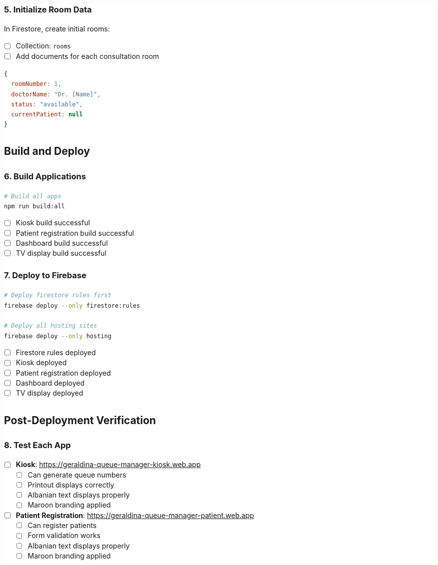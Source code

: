 ### 5. Initialize Room Data
In Firestore, create initial rooms:
- [ ] Collection: `rooms`
- [ ] Add documents for each consultation room
```javascript
{
  roomNumber: 1,
  doctorName: "Dr. [Name]",
  status: "available",
  currentPatient: null
}
```

## Build and Deploy

### 6. Build Applications
```bash
# Build all apps
npm run build:all
```
- [ ] Kiosk build successful
- [ ] Patient registration build successful
- [ ] Dashboard build successful
- [ ] TV display build successful

### 7. Deploy to Firebase
```bash
# Deploy firestore rules first
firebase deploy --only firestore:rules

# Deploy all hosting sites
firebase deploy --only hosting
```

- [ ] Firestore rules deployed
- [ ] Kiosk deployed
- [ ] Patient registration deployed
- [ ] Dashboard deployed
- [ ] TV display deployed

## Post-Deployment Verification

### 8. Test Each App
- [ ] **Kiosk**: https://geraldina-queue-manager-kiosk.web.app
  - [ ] Can generate queue numbers
  - [ ] Printout displays correctly
  - [ ] Albanian text displays properly
  - [ ] Maroon branding applied

- [ ] **Patient Registration**: https://geraldina-queue-manager-patient.web.app
  - [ ] Can register patients
  - [ ] Form validation works
  - [ ] Albanian text displays properly
  - [ ] Maroon branding applied
